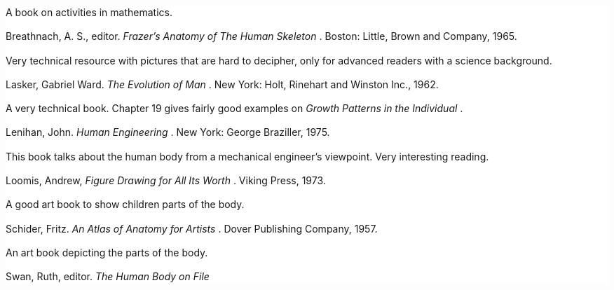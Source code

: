 </p>
<p>
A book on activities in mathematics.
</p>
<p>
Breathnach, A. S., editor.
<i>
Frazer’s Anatomy of The Human Skeleton
</i>
. Boston: Little, Brown and Company, 1965.
</p>
<p>
Very technical resource with pictures that are hard to decipher, only for advanced readers with a science background.
</p>
<p>
Lasker, Gabriel Ward.
<i>
The Evolution of Man
</i>
. New York: Holt, Rinehart and Winston Inc., 1962.
</p>
<p>
A very technical book. Chapter 19 gives fairly good examples on
<i>
Growth Patterns in the Individual
</i>
.
</p>
<p>
Lenihan, John.
<i>
Human Engineering
</i>
. New York: George Braziller, 1975.
</p>
<p>
This book talks about the human body from a mechanical engineer’s viewpoint. Very interesting reading.
</p>
<p>
Loomis, Andrew,
<i>
Figure Drawing for All Its Worth
</i>
. Viking Press, 1973.
</p>
<p>
A good art book to show children parts of the body.
</p>
<p>
Schider, Fritz.
<i>
An Atlas of Anatomy for Artists
</i>
. Dover Publishing Company, 1957.
</p>
<p>
An art book depicting the parts of the body.
</p>
<p>
Swan, Ruth, editor.
<i>
The Human Body on File